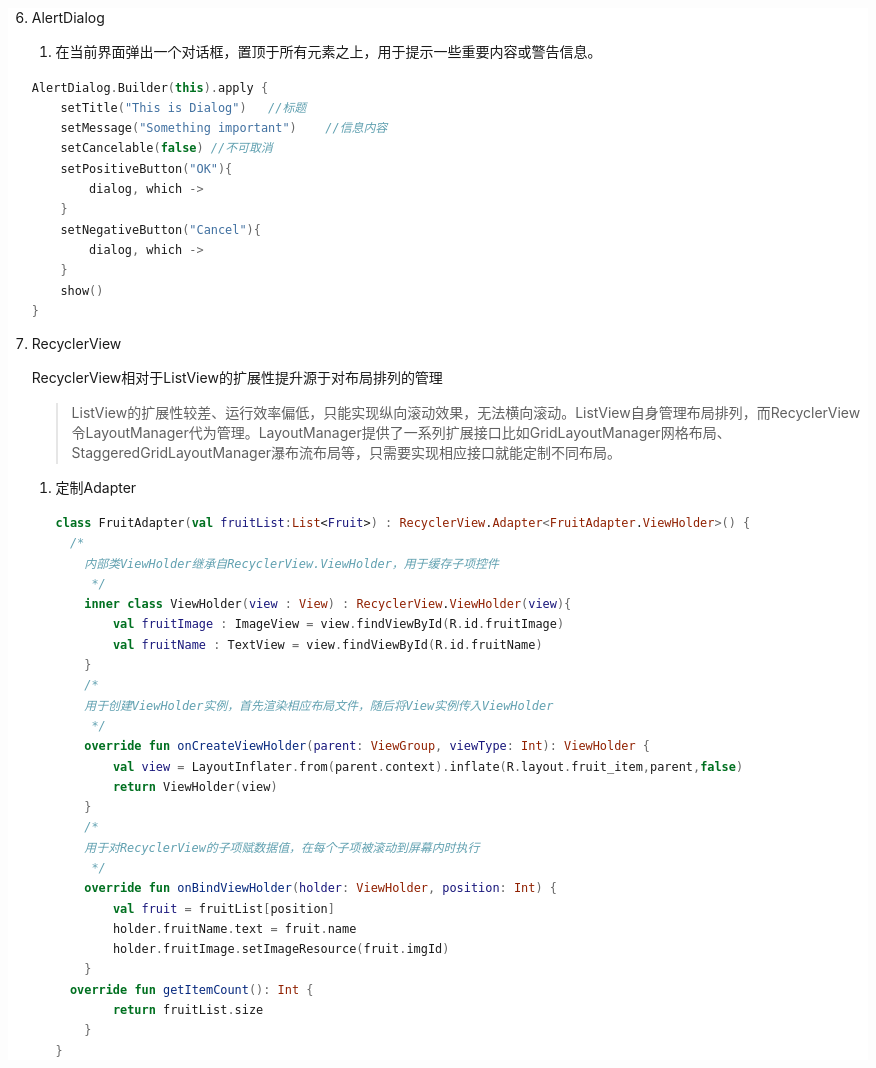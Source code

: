 6. AlertDialog

   1. 在当前界面弹出一个对话框，置顶于所有元素之上，用于提示一些重要内容或警告信息。

   ``` kotlin
   AlertDialog.Builder(this).apply {
       setTitle("This is Dialog")	//标题
       setMessage("Something important")	//信息内容
       setCancelable(false)	//不可取消
       setPositiveButton("OK"){
           dialog, which ->
       }
       setNegativeButton("Cancel"){
           dialog, which ->
       }
       show()
   }
   ```

7. RecyclerView

   RecyclerView相对于ListView的扩展性提升源于对布局排列的管理

   > ListView的扩展性较差、运行效率偏低，只能实现纵向滚动效果，无法横向滚动。ListView自身管理布局排列，而RecyclerView令LayoutManager代为管理。LayoutManager提供了一系列扩展接口比如GridLayoutManager网格布局、StaggeredGridLayoutManager瀑布流布局等，只需要实现相应接口就能定制不同布局。
   1. 定制Adapter

      ``` kotlin
      class FruitAdapter(val fruitList:List<Fruit>) : RecyclerView.Adapter<FruitAdapter.ViewHolder>() {
      	/*
          内部类ViewHolder继承自RecyclerView.ViewHolder，用于缓存子项控件
           */
          inner class ViewHolder(view : View) : RecyclerView.ViewHolder(view){
              val fruitImage : ImageView = view.findViewById(R.id.fruitImage)
              val fruitName : TextView = view.findViewById(R.id.fruitName)
          }
          /*
          用于创建ViewHolder实例，首先渲染相应布局文件，随后将View实例传入ViewHolder
           */
          override fun onCreateViewHolder(parent: ViewGroup, viewType: Int): ViewHolder {
              val view = LayoutInflater.from(parent.context).inflate(R.layout.fruit_item,parent,false)
              return ViewHolder(view)
          }
          /*
          用于对RecyclerView的子项赋数据值，在每个子项被滚动到屏幕内时执行
           */
          override fun onBindViewHolder(holder: ViewHolder, position: Int) {
              val fruit = fruitList[position]
              holder.fruitName.text = fruit.name
              holder.fruitImage.setImageResource(fruit.imgId)
          }
      	override fun getItemCount(): Int {
              return fruitList.size
          }
      }
      ```
